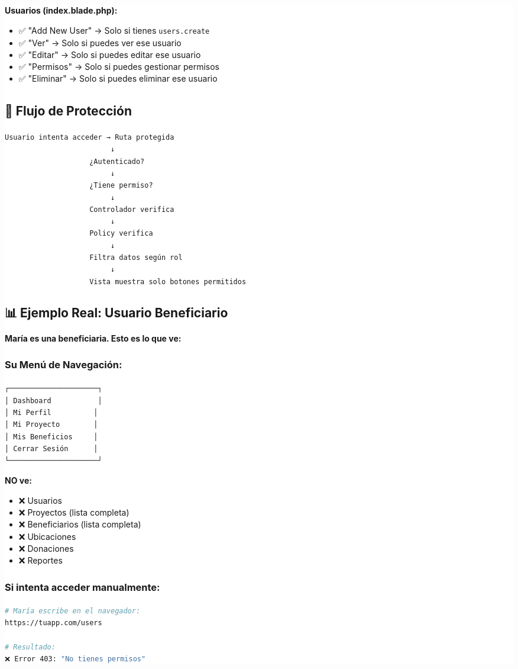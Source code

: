 **Usuarios (index.blade.php):**
- ✅ "Add New User" → Solo si tienes `users.create`
- ✅ "Ver" → Solo si puedes ver ese usuario
- ✅ "Editar" → Solo si puedes editar ese usuario
- ✅ "Permisos" → Solo si puedes gestionar permisos
- ✅ "Eliminar" → Solo si puedes eliminar ese usuario

## 🔐 Flujo de Protección

```
Usuario intenta acceder → Ruta protegida
                         ↓
                    ¿Autenticado?
                         ↓
                    ¿Tiene permiso?
                         ↓
                    Controlador verifica
                         ↓
                    Policy verifica
                         ↓
                    Filtra datos según rol
                         ↓
                    Vista muestra solo botones permitidos
```

## 📊 Ejemplo Real: Usuario Beneficiario

**María es una beneficiaria. Esto es lo que ve:**

### Su Menú de Navegación:
```
┌─────────────────────┐
│ Dashboard           │
│ Mi Perfil          │
│ Mi Proyecto        │
│ Mis Beneficios     │
│ Cerrar Sesión      │
└─────────────────────┘
```

**NO ve:**
- ❌ Usuarios
- ❌ Proyectos (lista completa)
- ❌ Beneficiarios (lista completa)
- ❌ Ubicaciones
- ❌ Donaciones
- ❌ Reportes

### Si intenta acceder manualmente:
```bash
# María escribe en el navegador:
https://tuapp.com/users

# Resultado:
❌ Error 403: "No tienes permisos"
```
